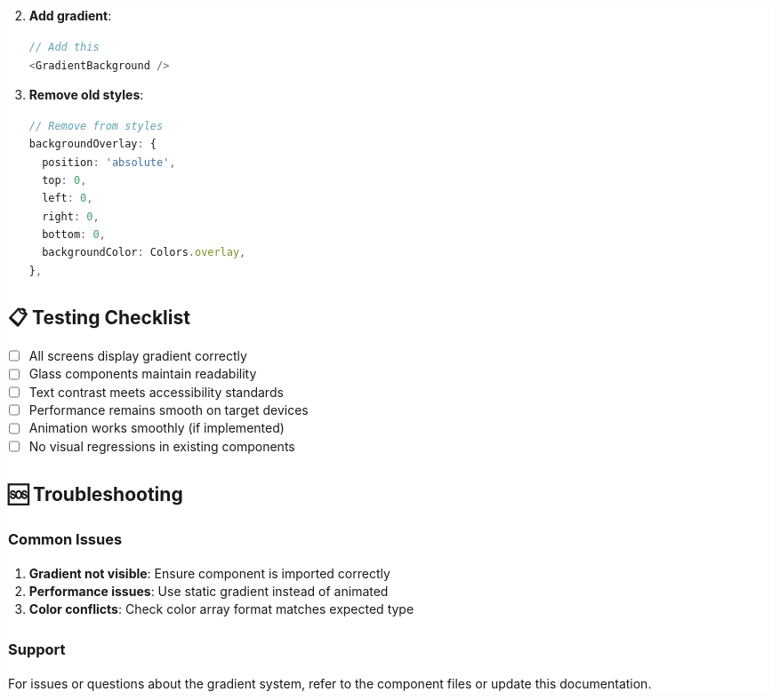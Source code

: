2. **Add gradient**:
   ```typescript
   // Add this
   <GradientBackground />
   ```

3. **Remove old styles**:
   ```typescript
   // Remove from styles
   backgroundOverlay: {
     position: 'absolute',
     top: 0,
     left: 0,
     right: 0,
     bottom: 0,
     backgroundColor: Colors.overlay,
   },
   ```

## 📋 Testing Checklist

- [ ] All screens display gradient correctly
- [ ] Glass components maintain readability
- [ ] Text contrast meets accessibility standards
- [ ] Performance remains smooth on target devices
- [ ] Animation works smoothly (if implemented)
- [ ] No visual regressions in existing components

## 🆘 Troubleshooting

### Common Issues
1. **Gradient not visible**: Ensure component is imported correctly
2. **Performance issues**: Use static gradient instead of animated
3. **Color conflicts**: Check color array format matches expected type

### Support
For issues or questions about the gradient system, refer to the component files or update this documentation.